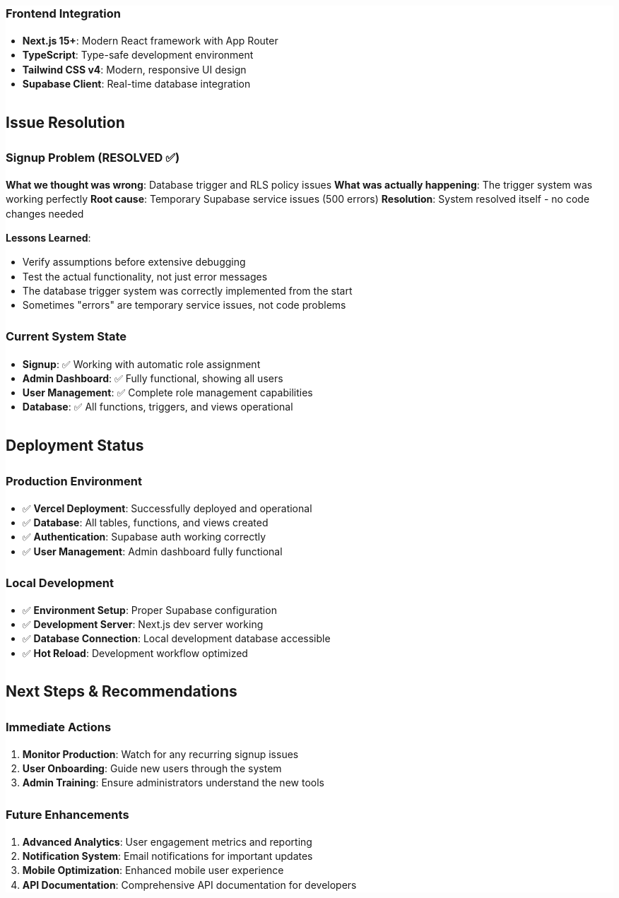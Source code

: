 ### Frontend Integration
- **Next.js 15+**: Modern React framework with App Router
- **TypeScript**: Type-safe development environment
- **Tailwind CSS v4**: Modern, responsive UI design
- **Supabase Client**: Real-time database integration

## Issue Resolution

### Signup Problem (RESOLVED ✅)
**What we thought was wrong**: Database trigger and RLS policy issues
**What was actually happening**: The trigger system was working perfectly
**Root cause**: Temporary Supabase service issues (500 errors)
**Resolution**: System resolved itself - no code changes needed

**Lessons Learned**:
- Verify assumptions before extensive debugging
- Test the actual functionality, not just error messages
- The database trigger system was correctly implemented from the start
- Sometimes "errors" are temporary service issues, not code problems

### Current System State
- **Signup**: ✅ Working with automatic role assignment
- **Admin Dashboard**: ✅ Fully functional, showing all users
- **User Management**: ✅ Complete role management capabilities
- **Database**: ✅ All functions, triggers, and views operational

## Deployment Status

### Production Environment
- ✅ **Vercel Deployment**: Successfully deployed and operational
- ✅ **Database**: All tables, functions, and views created
- ✅ **Authentication**: Supabase auth working correctly
- ✅ **User Management**: Admin dashboard fully functional

### Local Development
- ✅ **Environment Setup**: Proper Supabase configuration
- ✅ **Development Server**: Next.js dev server working
- ✅ **Database Connection**: Local development database accessible
- ✅ **Hot Reload**: Development workflow optimized

## Next Steps & Recommendations

### Immediate Actions
1. **Monitor Production**: Watch for any recurring signup issues
2. **User Onboarding**: Guide new users through the system
3. **Admin Training**: Ensure administrators understand the new tools

### Future Enhancements
1. **Advanced Analytics**: User engagement metrics and reporting
2. **Notification System**: Email notifications for important updates
3. **Mobile Optimization**: Enhanced mobile user experience
4. **API Documentation**: Comprehensive API documentation for developers
